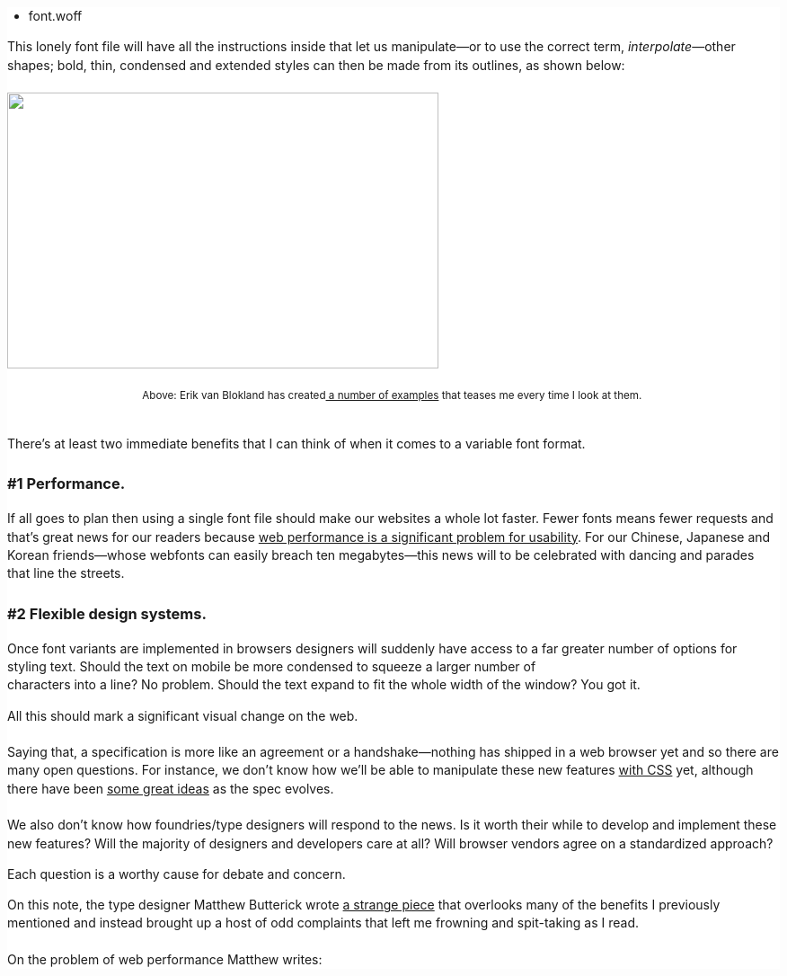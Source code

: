 <ul>
	<li>font.woff</li>
</ul>

<p>This lonely font file will have all the instructions inside that let&nbsp;us manipulate—or to use the correct term, <em>interpolate</em>—other shapes; bold, thin, condensed and extended styles can then be made from its outlines, as shown below:&nbsp;<br>
<br>
<img class="tl-email-image" data-id="1051205" height="307" src="http://gallery.tinyletterapp.com/ed299f0ca02cd22d04c76c6e447e68a7851ec03d/images/3a1485b3-a38f-4f18-8caf-b149125b867f.gif" style="width: 480px; max-width: 480px;" width="480"></p>

<p style="text-align: center;"><small>Above: Erik van Blokland has created<a href="http://letterror.com/dev/mathshapes/"> a number of examples</a> that teases&nbsp;me every time I look at them.&nbsp;</small></p>

<p><br>
There’s at least two immediate benefits that I can think of when it comes to a variable font format.</p>

<h3>#1 Performance.</h3>

<p>If all goes to plan then using a single font file should make our websites a whole lot faster. Fewer fonts means fewer requests and that’s great news for our readers because <a href="https://wpostats.com/">web performance is a significant problem for usability</a>. For our Chinese, Japanese and Korean friends—whose webfonts can easily breach ten megabytes—this news will to be celebrated with dancing and&nbsp;parades that line&nbsp;the streets.</p>

<h3>#2 Flexible design systems.</h3>

<p>Once font variants are implemented in browsers designers will suddenly have access to a far greater number of options for styling text. Should the text on mobile be more condensed to squeeze a larger number of<br>
characters into a line? No problem. Should the text expand to fit the whole width of the window? You got it.</p>

<p>All this&nbsp;should mark a significant visual change on the web.<br>
<br>
Saying that, a specification is more like an agreement or a handshake—nothing has shipped in a web browser yet and so there are many open questions. For instance, we don’t know how we’ll be able to manipulate these new features <a href="https://github.com/w3c/csswg-drafts/issues/498">with CSS</a>&nbsp;yet, although there have been <a href="http://litherum.blogspot.com/2016/09/variable-fonts-in-css-draft.html">some great ideas</a> as the spec evolves.&nbsp;<br>
<br>
We also don’t know how&nbsp;foundries/type designers will respond to the news. Is it worth their while to develop and implement these new features? Will the majority of&nbsp;designers and&nbsp;developers&nbsp;care at all? Will browser vendors&nbsp;agree on a standardized approach?</p>

<p>Each&nbsp;question is a worthy cause for debate and concern.</p>

<p>On this note, the type designer Matthew Butterick wrote <a href="http://practicaltypography.com/the-scorpion-express.html">a strange piece</a> that overlooks many of the benefits I previously mentioned&nbsp;and instead brought up a host of odd complaints that left me frowning and spit-taking as I read.<br>
<br>
On the problem of web performance Matthew writes:</p>
